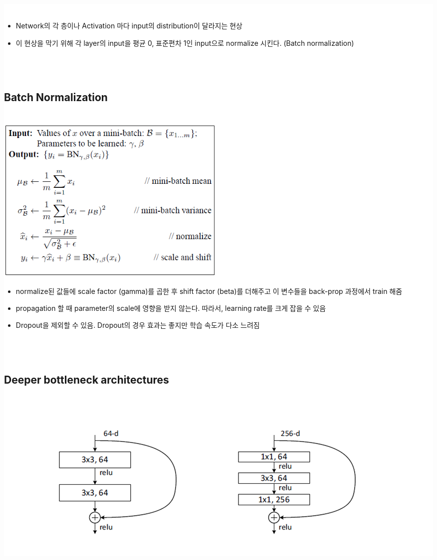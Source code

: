 <br/>

- Network의 각 층이나 Activation 마다 input의 distribution이 달라지는 현상

- 이 현상을 막기 위해 각 layer의 input을 평균 0, 표준편차 1인 input으로 normalize 시킨다. (Batch normalization)

<br/>

<br/>

## **Batch** **Normalization**

<br/>

<img src="/images/ResNet/image-20210207100422855.png" alt="image-20210207100422855" style="zoom:80%;" />

<br/>

- normalize된 값들에 scale factor (gamma)를 곱한 후 shift factor (beta)를 더해주고 이 변수들을 back-prop 과정에서 train 해줌

- propagation 할 때 parameter의 scale에 영향을 받지 않는다. 따라서, learning rate를 크게 잡을 수 있음

- Dropout을 제외할 수 있음. Dropout의 경우 효과는 좋지만 학습 속도가 다소 느려짐

<br/>

<br/>

## **Deeper bottleneck architectures**

<br/>

![image-20210207100500510](/images/ResNet/image-20210207100500510.png)
